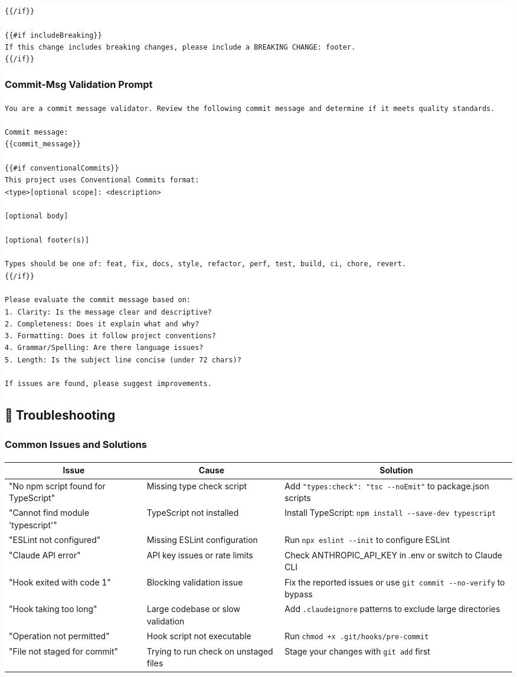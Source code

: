 ```
{{/if}}

{{#if includeBreaking}}
If this change includes breaking changes, please include a BREAKING CHANGE: footer.
{{/if}}
```

### Commit-Msg Validation Prompt

```
You are a commit message validator. Review the following commit message and determine if it meets quality standards.

Commit message:
{{commit_message}}

{{#if conventionalCommits}}
This project uses Conventional Commits format:
<type>[optional scope]: <description>

[optional body]

[optional footer(s)]

Types should be one of: feat, fix, docs, style, refactor, perf, test, build, ci, chore, revert.
{{/if}}

Please evaluate the commit message based on:
1. Clarity: Is the message clear and descriptive?
2. Completeness: Does it explain what and why?
3. Formatting: Does it follow project conventions?
4. Grammar/Spelling: Are there language issues?
5. Length: Is the subject line concise (under 72 chars)?

If issues are found, please suggest improvements.
```

## 🔧 Troubleshooting

### Common Issues and Solutions

| Issue | Cause | Solution |
|-------|-------|----------|
| "No npm script found for TypeScript" | Missing type check script | Add `"types:check": "tsc --noEmit"` to package.json scripts |
| "Cannot find module 'typescript'" | TypeScript not installed | Install TypeScript: `npm install --save-dev typescript` |
| "ESLint not configured" | Missing ESLint configuration | Run `npx eslint --init` to configure ESLint |
| "Claude API error" | API key issues or rate limits | Check ANTHROPIC_API_KEY in .env or switch to Claude CLI |
| "Hook exited with code 1" | Blocking validation issue | Fix the reported issues or use `git commit --no-verify` to bypass |
| "Hook taking too long" | Large codebase or slow validation | Add `.claudeignore` patterns to exclude large directories |
| "Operation not permitted" | Hook script not executable | Run `chmod +x .git/hooks/pre-commit` |
| "File not staged for commit" | Trying to run check on unstaged files | Stage your changes with `git add` first |
